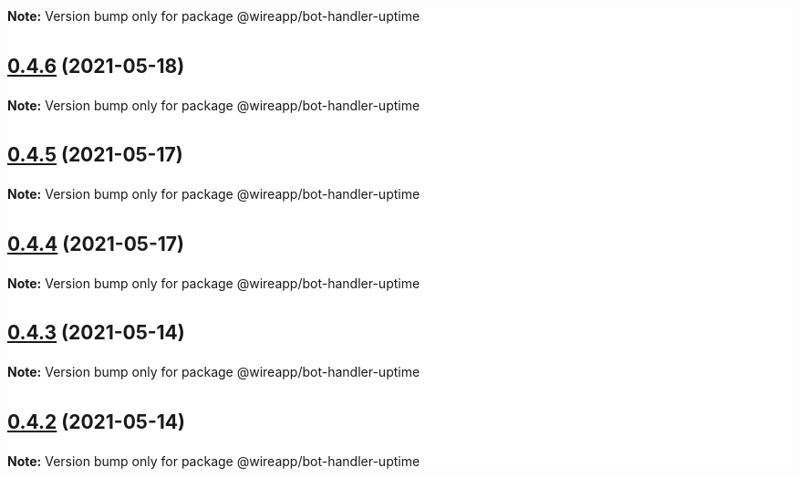 **Note:** Version bump only for package @wireapp/bot-handler-uptime





## [0.4.6](https://github.com/wireapp/wire-web-packages/tree/main/packages/bot-handler-uptime/compare/@wireapp/bot-handler-uptime@0.4.5...@wireapp/bot-handler-uptime@0.4.6) (2021-05-18)

**Note:** Version bump only for package @wireapp/bot-handler-uptime





## [0.4.5](https://github.com/wireapp/wire-web-packages/tree/main/packages/bot-handler-uptime/compare/@wireapp/bot-handler-uptime@0.4.4...@wireapp/bot-handler-uptime@0.4.5) (2021-05-17)

**Note:** Version bump only for package @wireapp/bot-handler-uptime





## [0.4.4](https://github.com/wireapp/wire-web-packages/tree/main/packages/bot-handler-uptime/compare/@wireapp/bot-handler-uptime@0.4.3...@wireapp/bot-handler-uptime@0.4.4) (2021-05-17)

**Note:** Version bump only for package @wireapp/bot-handler-uptime





## [0.4.3](https://github.com/wireapp/wire-web-packages/tree/main/packages/bot-handler-uptime/compare/@wireapp/bot-handler-uptime@0.4.2...@wireapp/bot-handler-uptime@0.4.3) (2021-05-14)

**Note:** Version bump only for package @wireapp/bot-handler-uptime





## [0.4.2](https://github.com/wireapp/wire-web-packages/tree/main/packages/bot-handler-uptime/compare/@wireapp/bot-handler-uptime@0.4.1...@wireapp/bot-handler-uptime@0.4.2) (2021-05-14)

**Note:** Version bump only for package @wireapp/bot-handler-uptime





